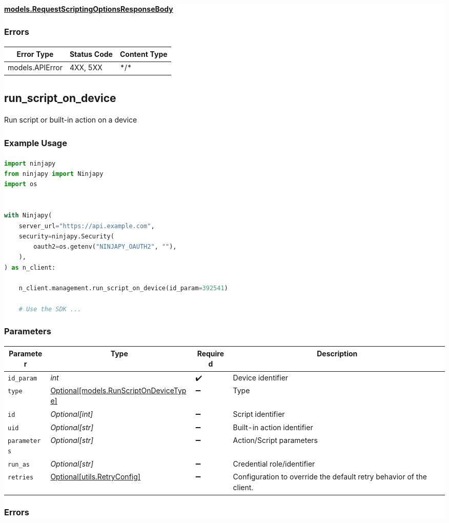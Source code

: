 **[models.RequestScriptingOptionsResponseBody](../../models/requestscriptingoptionsresponsebody.md)**

### Errors

| Error Type      | Status Code     | Content Type    |
| --------------- | --------------- | --------------- |
| models.APIError | 4XX, 5XX        | \*/\*           |

## run_script_on_device

Run script or built-in action on a device

### Example Usage

```python
import ninjapy
from ninjapy import Ninjapy
import os


with Ninjapy(
    server_url="https://api.example.com",
    security=ninjapy.Security(
        oauth2=os.getenv("NINJAPY_OAUTH2", ""),
    ),
) as n_client:

    n_client.management.run_script_on_device(id_param=392541)

    # Use the SDK ...

```

### Parameters

| Parameter                                                                       | Type                                                                            | Required                                                                        | Description                                                                     |
| ------------------------------------------------------------------------------- | ------------------------------------------------------------------------------- | ------------------------------------------------------------------------------- | ------------------------------------------------------------------------------- |
| `id_param`                                                                      | *int*                                                                           | :heavy_check_mark:                                                              | Device identifier                                                               |
| `type`                                                                          | [Optional[models.RunScriptOnDeviceType]](../../models/runscriptondevicetype.md) | :heavy_minus_sign:                                                              | Type                                                                            |
| `id`                                                                            | *Optional[int]*                                                                 | :heavy_minus_sign:                                                              | Script identifier                                                               |
| `uid`                                                                           | *Optional[str]*                                                                 | :heavy_minus_sign:                                                              | Built-in action identifier                                                      |
| `parameters`                                                                    | *Optional[str]*                                                                 | :heavy_minus_sign:                                                              | Action/Script parameters                                                        |
| `run_as`                                                                        | *Optional[str]*                                                                 | :heavy_minus_sign:                                                              | Credential role/identifier                                                      |
| `retries`                                                                       | [Optional[utils.RetryConfig]](../../models/utils/retryconfig.md)                | :heavy_minus_sign:                                                              | Configuration to override the default retry behavior of the client.             |

### Errors
